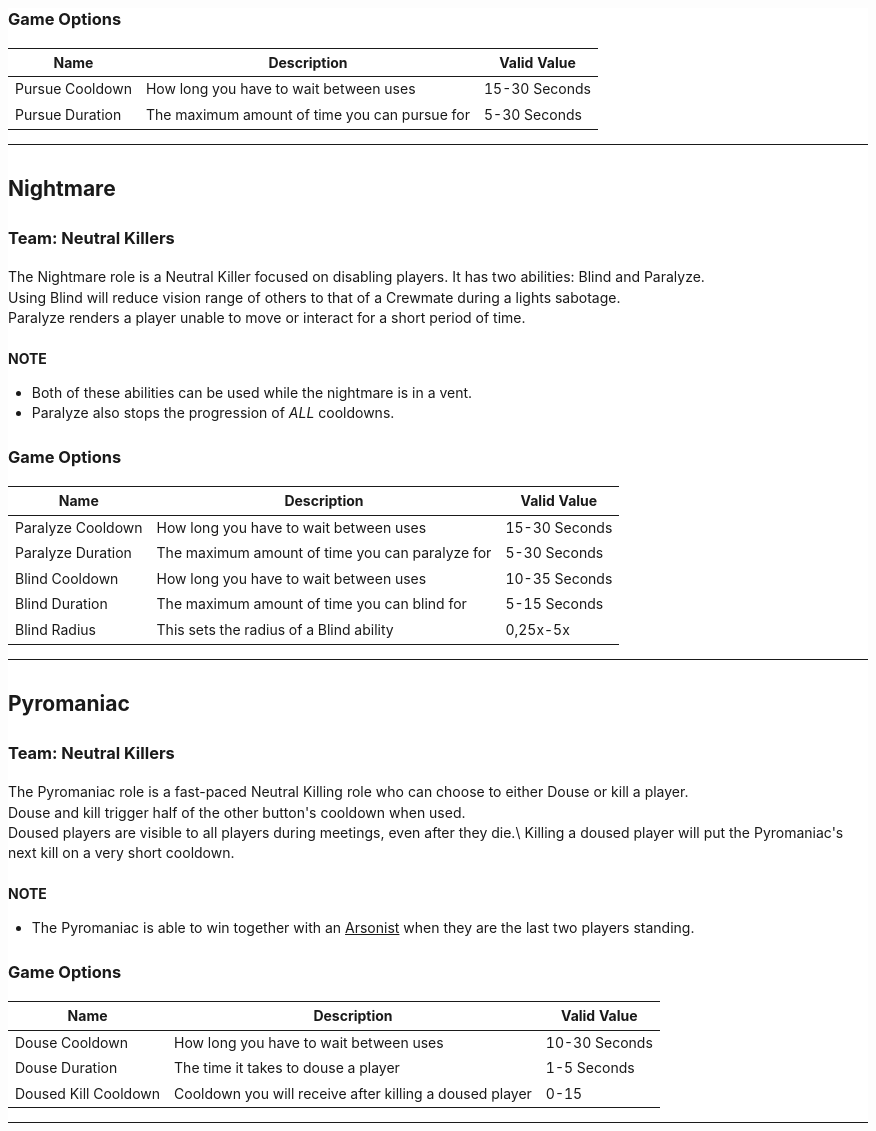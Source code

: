 ### Game Options
| Name            | Description                                   | Valid Value   |
|-----------------|-----------------------------------------------|---------------|
| Pursue Cooldown | How long you have to wait between uses        | 15-30 Seconds |
| Pursue Duration | The maximum amount of time you can pursue for | 5-30 Seconds  |

-----------------------

## Nightmare
### **Team: Neutral Killers**
The Nightmare role is a Neutral Killer focused on disabling players. It has two abilities: Blind and Paralyze.\
Using Blind will reduce vision range of others to that of a Crewmate during a lights sabotage.\
Paralyze renders a player unable to move or interact for a short period of time.\
\
**NOTE**
- Both of these abilities can be used while the nightmare is in a vent.
- Paralyze also stops the progression of _ALL_ cooldowns.

### Game Options
| Name              | Description                                     | Valid Value   |
|-------------------|-------------------------------------------------|---------------|
| Paralyze Cooldown | How long you have to wait between uses          | 15-30 Seconds |
| Paralyze Duration | The maximum amount of time you can paralyze for | 5-30 Seconds  |
| Blind Cooldown    | How long you have to wait between uses          | 10-35 Seconds |
| Blind Duration    | The maximum amount of time you can blind for    | 5-15 Seconds  |
| Blind Radius      | This sets the radius of a Blind ability         | 0,25x-5x      |

-----------------------

## Pyromaniac
### **Team: Neutral Killers**
The Pyromaniac role is a fast-paced Neutral Killing role who can choose to either Douse or kill a player.\
Douse and kill trigger half of the other button's cooldown when used.\
Doused players are visible to all players during meetings, even after they die.\ 
Killing a doused player will put the Pyromaniac's next kill on a very short cooldown.\
\
**NOTE**
- The Pyromaniac is able to win together with an [Arsonist](#arsonist) when they are the last two players standing.

### Game Options
| Name                 | Description                                             | Valid Value   |
|----------------------|---------------------------------------------------------|---------------|
| Douse Cooldown       | How long you have to wait between uses                  | 10-30 Seconds |
| Douse Duration       | The time it takes to douse a player                     | 1-5 Seconds   |
| Doused Kill Cooldown | Cooldown you will receive after killing a doused player | 0-15          |

---